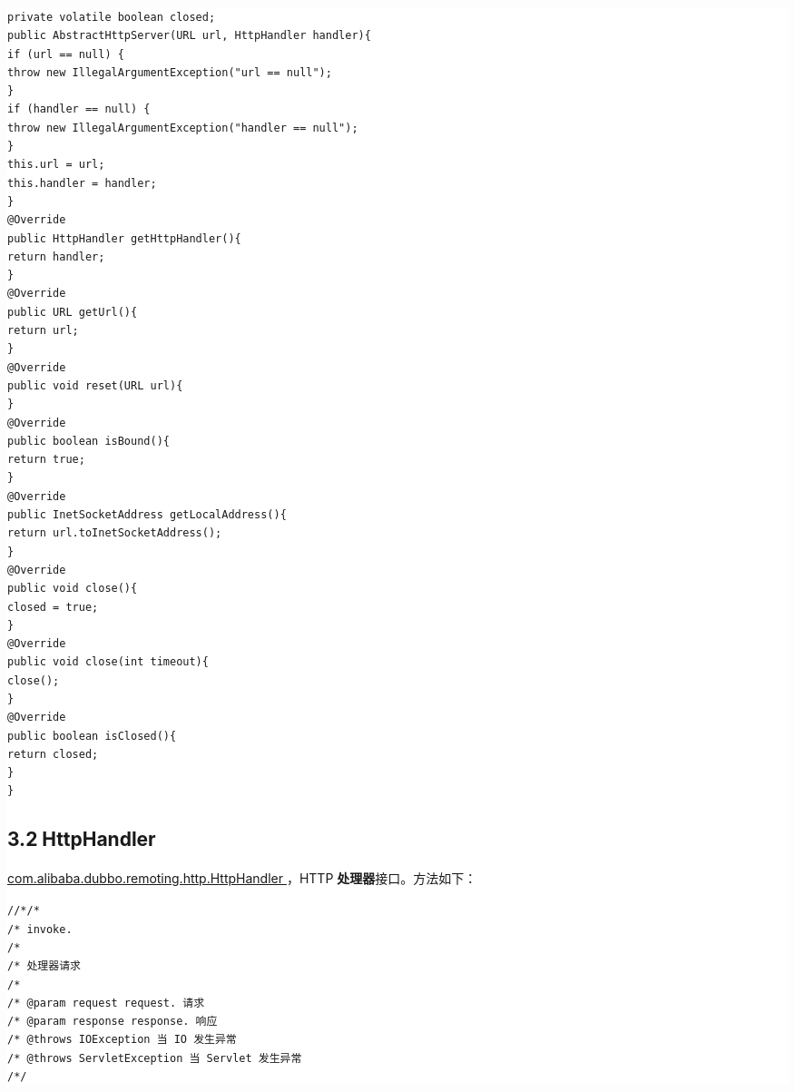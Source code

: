 ```
private volatile boolean closed;
public AbstractHttpServer(URL url, HttpHandler handler){
if (url == null) {
throw new IllegalArgumentException("url == null");
}
if (handler == null) {
throw new IllegalArgumentException("handler == null");
}
this.url = url;
this.handler = handler;
}
@Override
public HttpHandler getHttpHandler(){
return handler;
}
@Override
public URL getUrl(){
return url;
}
@Override
public void reset(URL url){
}
@Override
public boolean isBound(){
return true;
}
@Override
public InetSocketAddress getLocalAddress(){
return url.toInetSocketAddress();
}
@Override
public void close(){
closed = true;
}
@Override
public void close(int timeout){
close();
}
@Override
public boolean isClosed(){
return closed;
}
}
```

## 3.2 HttpHandler

[
com.alibaba.dubbo.remoting.http.HttpHandler
](https://github.com/YunaiV/dubbo/blob/master/dubbo-remoting/dubbo-remoting-http/src/main/java/com/alibaba/dubbo/remoting/http/HttpHandler.java) ，HTTP **处理器**接口。方法如下：
```
//*/*
/* invoke.
/*
/* 处理器请求
/*
/* @param request request. 请求
/* @param response response. 响应
/* @throws IOException 当 IO 发生异常
/* @throws ServletException 当 Servlet 发生异常
/*/
```